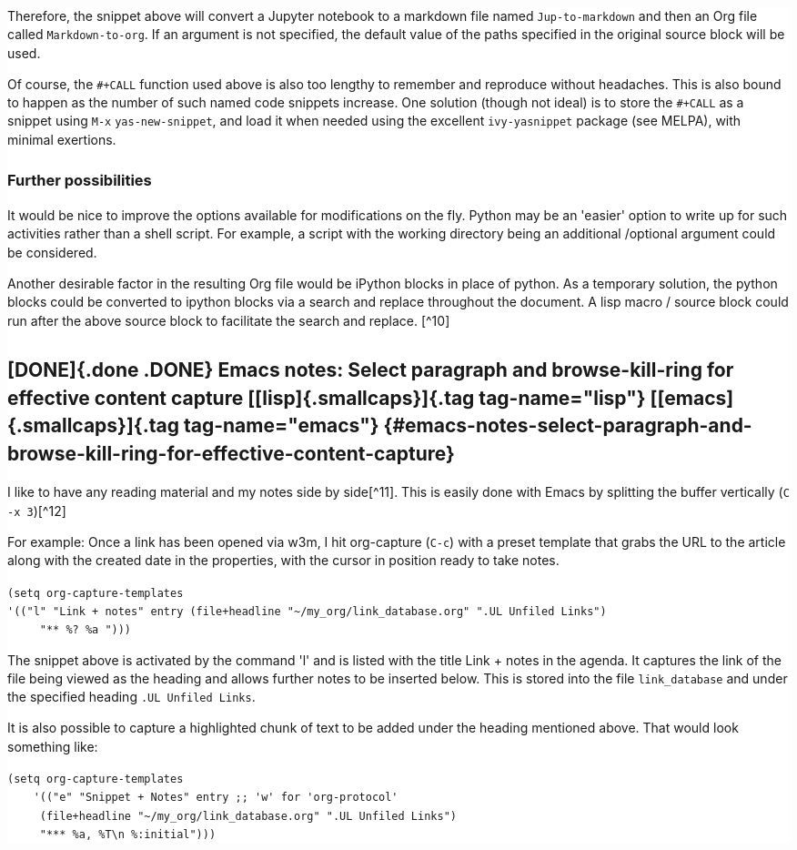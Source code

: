 Therefore, the snippet above will convert a Jupyter notebook to a
markdown file named `Jup-to-markdown` and then an Org file called
`Markdown-to-org`. If an argument is not specified, the default value of
the paths specified in the original source block will be used.

Of course, the `#+CALL` function used above is also too lengthy to
remember and reproduce without headaches. This is also bound to happen
as the number of such named code snippets increase. One solution (though
not ideal) is to store the `#+CALL` as a snippet using `M-x`
`yas-new-snippet`, and load it when needed using the excellent
`ivy-yasnippet` package (see MELPA), with minimal exertions.

### Further possibilities

It would be nice to improve the options available for modifications on
the fly. Python may be an \'easier\' option to write up for such
activities rather than a shell script. For example, a script with the
working directory being an additional /optional argument could be
considered.

Another desirable factor in the resulting Org file would be iPython
blocks in place of python. As a temporary solution, the python blocks
could be converted to ipython blocks via a search and replace throughout
the document. A lisp macro / source block could run after the above
source block to facilitate the search and replace. [^10]

[DONE]{.done .DONE} Emacs notes: Select paragraph and browse-kill-ring for effective content capture [[lisp]{.smallcaps}]{.tag tag-name="lisp"} [[emacs]{.smallcaps}]{.tag tag-name="emacs"} {#emacs-notes-select-paragraph-and-browse-kill-ring-for-effective-content-capture}
--------------------------------------------------------------------------------------------------------------------------------------------------------------------------------------------

I like to have any reading material and my notes side by side[^11]. This
is easily done with Emacs by splitting the buffer vertically
(`C-x 3`)[^12]

For example: Once a link has been opened via w3m, I hit org-capture
(`C-c`) with a preset template that grabs the URL to the article along
with the created date in the properties, with the cursor in position
ready to take notes.

``` {.commonlisp org-language="lisp"}
(setq org-capture-templates
'(("l" "Link + notes" entry (file+headline "~/my_org/link_database.org" ".UL Unfiled Links")
     "** %? %a ")))
```

The snippet above is activated by the command \'l\' and is listed with
the title Link + notes in the agenda. It captures the link of the file
being viewed as the heading and allows further notes to be inserted
below. This is stored into the file `link_database` and under the
specified heading `.UL Unfiled Links`.

It is also possible to capture a highlighted chunk of text to be added
under the heading mentioned above. That would look something like:

``` {.commonlisp org-language="lisp"}
(setq org-capture-templates
    '(("e" "Snippet + Notes" entry ;; 'w' for 'org-protocol'
     (file+headline "~/my_org/link_database.org" ".UL Unfiled Links")
     "*** %a, %T\n %:initial")))
```
